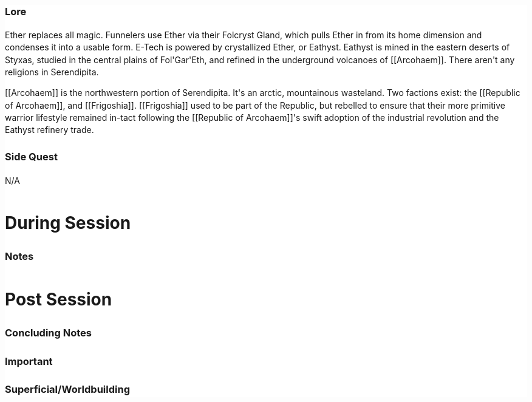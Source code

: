 ### Lore
Ether replaces all magic. Funnelers use Ether via their Folcryst Gland, which pulls Ether in from its home dimension and condenses it into a usable form. E-Tech is powered by crystallized Ether, or Eathyst. Eathyst is mined in the eastern deserts of Styxas, studied in the central plains of Fol'Gar'Eth, and refined in the underground volcanoes of [[Arcohaem]]. There aren't any religions in Serendipita. 

[[Arcohaem]] is the northwestern portion of Serendipita. It's an arctic, mountainous wasteland. Two factions exist: the [[Republic of Arcohaem]], and [[Frigoshia]]. [[Frigoshia]] used to be part of the Republic, but rebelled to ensure that their more primitive warrior lifestyle remained in-tact following the [[Republic of Arcohaem]]'s swift adoption of the industrial revolution and the Eathyst refinery trade.

### Side Quest
N/A


# During Session  
### Notes  



# Post Session  
### Concluding Notes  

 
### Important  


### Superficial/Worldbuilding
